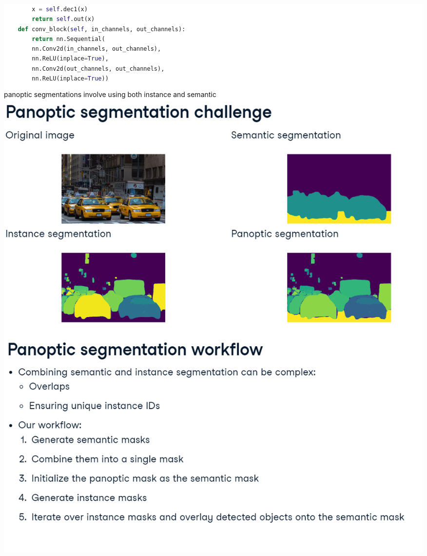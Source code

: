 ```python
		x = self.dec1(x)
		return self.out(x)
	def conv_block(self, in_channels, out_channels):
		return nn.Sequential(
		nn.Conv2d(in_channels, out_channels),
		nn.ReLU(inplace=True),
		nn.Conv2d(out_channels, out_channels),
		nn.ReLU(inplace=True))
```

panoptic segmentations involve using both instance and semantic
![[Pasted image 20240219001425.png]](https://github.com/Golden-Exp/DataCamp/blob/main/Deep%20Learning/Attachments/Pasted%20image%2020240219001425.png/?raw=true)

![[Pasted image 20240219001443.png]](https://github.com/Golden-Exp/DataCamp/blob/main/Deep%20Learning/Attachments/Pasted%20image%2020240219001443.png/?raw=true)
